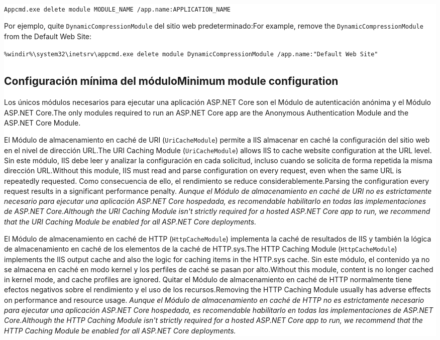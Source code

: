 ```console
Appcmd.exe delete module MODULE_NAME /app.name:APPLICATION_NAME
```

<span data-ttu-id="bbe7b-257">Por ejemplo, quite `DynamicCompressionModule` del sitio web predeterminado:</span><span class="sxs-lookup"><span data-stu-id="bbe7b-257">For example, remove the `DynamicCompressionModule` from the Default Web Site:</span></span>

```console
%windir%\system32\inetsrv\appcmd.exe delete module DynamicCompressionModule /app.name:"Default Web Site"
```

## <a name="minimum-module-configuration"></a><span data-ttu-id="bbe7b-258">Configuración mínima del módulo</span><span class="sxs-lookup"><span data-stu-id="bbe7b-258">Minimum module configuration</span></span>

<span data-ttu-id="bbe7b-259">Los únicos módulos necesarios para ejecutar una aplicación ASP.NET Core son el Módulo de autenticación anónima y el Módulo ASP.NET Core.</span><span class="sxs-lookup"><span data-stu-id="bbe7b-259">The only modules required to run an ASP.NET Core app are the Anonymous Authentication Module and the ASP.NET Core Module.</span></span>

<span data-ttu-id="bbe7b-260">El Módulo de almacenamiento en caché de URI (`UriCacheModule`) permite a IIS almacenar en caché la configuración del sitio web en el nivel de dirección URL.</span><span class="sxs-lookup"><span data-stu-id="bbe7b-260">The URI Caching Module (`UriCacheModule`) allows IIS to cache website configuration at the URL level.</span></span> <span data-ttu-id="bbe7b-261">Sin este módulo, IIS debe leer y analizar la configuración en cada solicitud, incluso cuando se solicita de forma repetida la misma dirección URL.</span><span class="sxs-lookup"><span data-stu-id="bbe7b-261">Without this module, IIS must read and parse configuration on every request, even when the same URL is repeatedly requested.</span></span> <span data-ttu-id="bbe7b-262">Como consecuencia de ello, el rendimiento se reduce considerablemente.</span><span class="sxs-lookup"><span data-stu-id="bbe7b-262">Parsing the configuration every request results in a significant performance penalty.</span></span> <span data-ttu-id="bbe7b-263">*Aunque el Módulo de almacenamiento en caché de URI no es estrictamente necesario para ejecutar una aplicación ASP.NET Core hospedada, es recomendable habilitarlo en todas las implementaciones de ASP.NET Core.*</span><span class="sxs-lookup"><span data-stu-id="bbe7b-263">*Although the URI Caching Module isn't strictly required for a hosted ASP.NET Core app to run, we recommend that the URI Caching Module be enabled for all ASP.NET Core deployments.*</span></span>

<span data-ttu-id="bbe7b-264">El Módulo de almacenamiento en caché de HTTP (`HttpCacheModule`) implementa la caché de resultados de IIS y también la lógica de almacenamiento en caché de los elementos de la caché de HTTP.sys.</span><span class="sxs-lookup"><span data-stu-id="bbe7b-264">The HTTP Caching Module (`HttpCacheModule`) implements the IIS output cache and also the logic for caching items in the HTTP.sys cache.</span></span> <span data-ttu-id="bbe7b-265">Sin este módulo, el contenido ya no se almacena en caché en modo kernel y los perfiles de caché se pasan por alto.</span><span class="sxs-lookup"><span data-stu-id="bbe7b-265">Without this module, content is no longer cached in kernel mode, and cache profiles are ignored.</span></span> <span data-ttu-id="bbe7b-266">Quitar el Módulo de almacenamiento en caché de HTTP normalmente tiene efectos negativos sobre el rendimiento y el uso de los recursos.</span><span class="sxs-lookup"><span data-stu-id="bbe7b-266">Removing the HTTP Caching Module usually has adverse effects on performance and resource usage.</span></span> <span data-ttu-id="bbe7b-267">*Aunque el Módulo de almacenamiento en caché de HTTP no es estrictamente necesario para ejecutar una aplicación ASP.NET Core hospedada, es recomendable habilitarlo en todas las implementaciones de ASP.NET Core.*</span><span class="sxs-lookup"><span data-stu-id="bbe7b-267">*Although the HTTP Caching Module isn't strictly required for a hosted ASP.NET Core app to run, we recommend that the HTTP Caching Module be enabled for all ASP.NET Core deployments.*</span></span>
